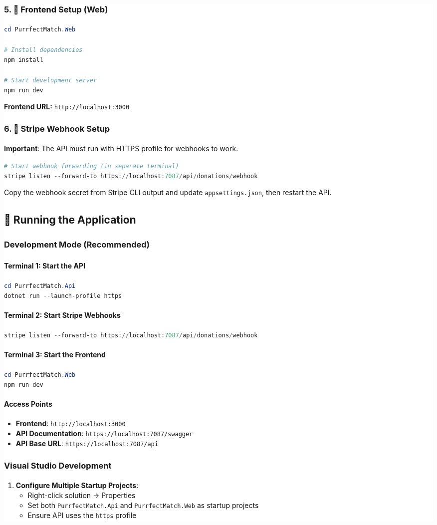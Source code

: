 ### 5. 🎨 Frontend Setup (Web)

```powershell
cd PurrfectMatch.Web

# Install dependencies
npm install

# Start development server
npm run dev
```

**Frontend URL:** `http://localhost:3000`

### 6. 🔔 Stripe Webhook Setup

**Important**: The API must run with HTTPS profile for webhooks to work.

```powershell
# Start webhook forwarding (in separate terminal)
stripe listen --forward-to https://localhost:7087/api/donations/webhook
```

Copy the webhook secret from Stripe CLI output and update `appsettings.json`, then restart the API.

## 🚀 Running the Application

### Development Mode (Recommended)

#### Terminal 1: Start the API
```powershell
cd PurrfectMatch.Api
dotnet run --launch-profile https
```

#### Terminal 2: Start Stripe Webhooks
```powershell
stripe listen --forward-to https://localhost:7087/api/donations/webhook
```

#### Terminal 3: Start the Frontend
```powershell
cd PurrfectMatch.Web
npm run dev
```

#### Access Points
- **Frontend**: `http://localhost:3000`
- **API Documentation**: `https://localhost:7087/swagger`
- **API Base URL**: `https://localhost:7087/api`

### Visual Studio Development

1. **Configure Multiple Startup Projects**:
   - Right-click solution → Properties
   - Set both `PurrfectMatch.Api` and `PurrfectMatch.Web` as startup projects
   - Ensure API uses the `https` profile

